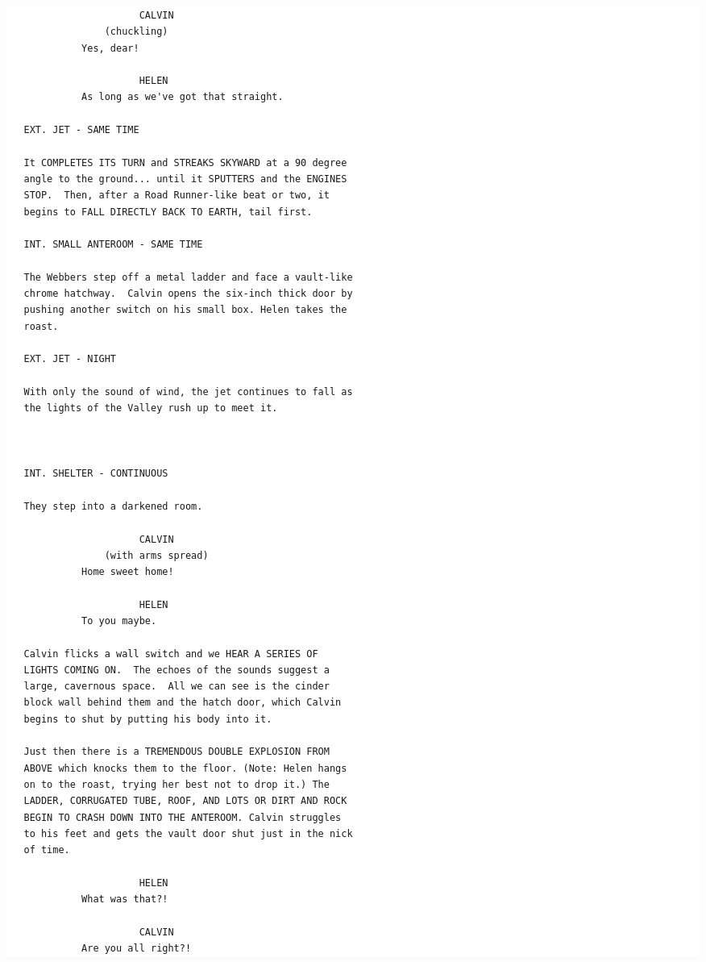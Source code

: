                            CALVIN
                     (chuckling)
                 Yes, dear!

                           HELEN
                 As long as we've got that straight.

       EXT. JET - SAME TIME

       It COMPLETES ITS TURN and STREAKS SKYWARD at a 90 degree
       angle to the ground... until it SPUTTERS and the ENGINES
       STOP.  Then, after a Road Runner-like beat or two, it
       begins to FALL DIRECTLY BACK TO EARTH, tail first.

       INT. SMALL ANTEROOM - SAME TIME

       The Webbers step off a metal ladder and face a vault-like
       chrome hatchway.  Calvin opens the six-inch thick door by
       pushing another switch on his small box. Helen takes the
       roast.

       EXT. JET - NIGHT

       With only the sound of wind, the jet continues to fall as
       the lights of the Valley rush up to meet it.



       INT. SHELTER - CONTINUOUS

       They step into a darkened room.

                           CALVIN
                     (with arms spread)
                 Home sweet home!

                           HELEN
                 To you maybe.

       Calvin flicks a wall switch and we HEAR A SERIES OF
       LIGHTS COMING ON.  The echoes of the sounds suggest a
       large, cavernous space.  All we can see is the cinder
       block wall behind them and the hatch door, which Calvin
       begins to shut by putting his body into it.

       Just then there is a TREMENDOUS DOUBLE EXPLOSION FROM
       ABOVE which knocks them to the floor. (Note: Helen hangs
       on to the roast, trying her best not to drop it.) The
       LADDER, CORRUGATED TUBE, ROOF, AND LOTS OR DIRT AND ROCK
       BEGIN TO CRASH DOWN INTO THE ANTEROOM. Calvin struggles
       to his feet and gets the vault door shut just in the nick
       of time.

                           HELEN
                 What was that?!

                           CALVIN
                 Are you all right?!
